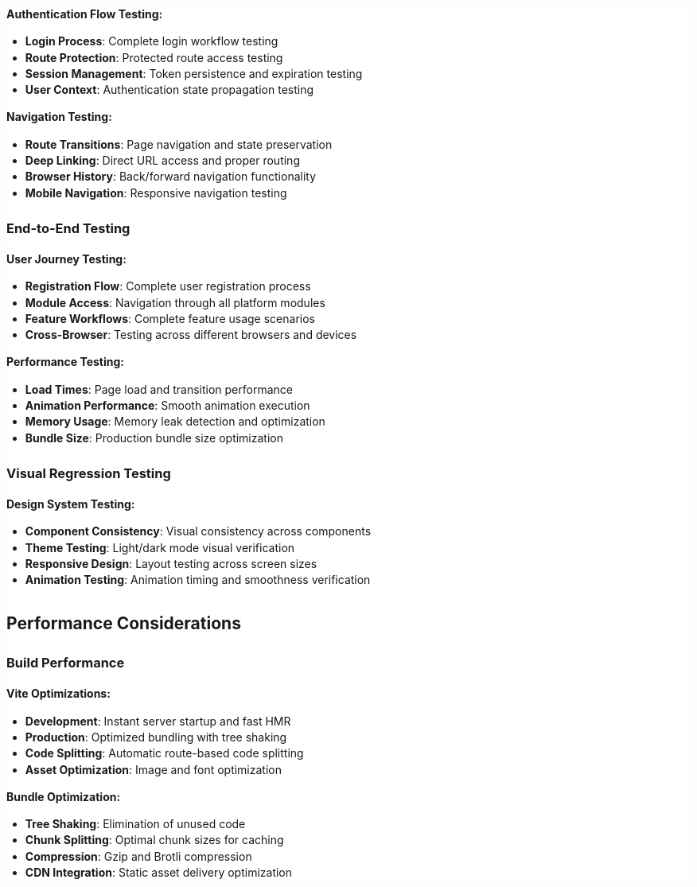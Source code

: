 **Authentication Flow Testing:**

- **Login Process**: Complete login workflow testing
- **Route Protection**: Protected route access testing
- **Session Management**: Token persistence and expiration testing
- **User Context**: Authentication state propagation testing

**Navigation Testing:**

- **Route Transitions**: Page navigation and state preservation
- **Deep Linking**: Direct URL access and proper routing
- **Browser History**: Back/forward navigation functionality
- **Mobile Navigation**: Responsive navigation testing

### End-to-End Testing

**User Journey Testing:**

- **Registration Flow**: Complete user registration process
- **Module Access**: Navigation through all platform modules
- **Feature Workflows**: Complete feature usage scenarios
- **Cross-Browser**: Testing across different browsers and devices

**Performance Testing:**

- **Load Times**: Page load and transition performance
- **Animation Performance**: Smooth animation execution
- **Memory Usage**: Memory leak detection and optimization
- **Bundle Size**: Production bundle size optimization

### Visual Regression Testing

**Design System Testing:**

- **Component Consistency**: Visual consistency across components
- **Theme Testing**: Light/dark mode visual verification
- **Responsive Design**: Layout testing across screen sizes
- **Animation Testing**: Animation timing and smoothness verification

## Performance Considerations

### Build Performance

**Vite Optimizations:**

- **Development**: Instant server startup and fast HMR
- **Production**: Optimized bundling with tree shaking
- **Code Splitting**: Automatic route-based code splitting
- **Asset Optimization**: Image and font optimization

**Bundle Optimization:**

- **Tree Shaking**: Elimination of unused code
- **Chunk Splitting**: Optimal chunk sizes for caching
- **Compression**: Gzip and Brotli compression
- **CDN Integration**: Static asset delivery optimization
